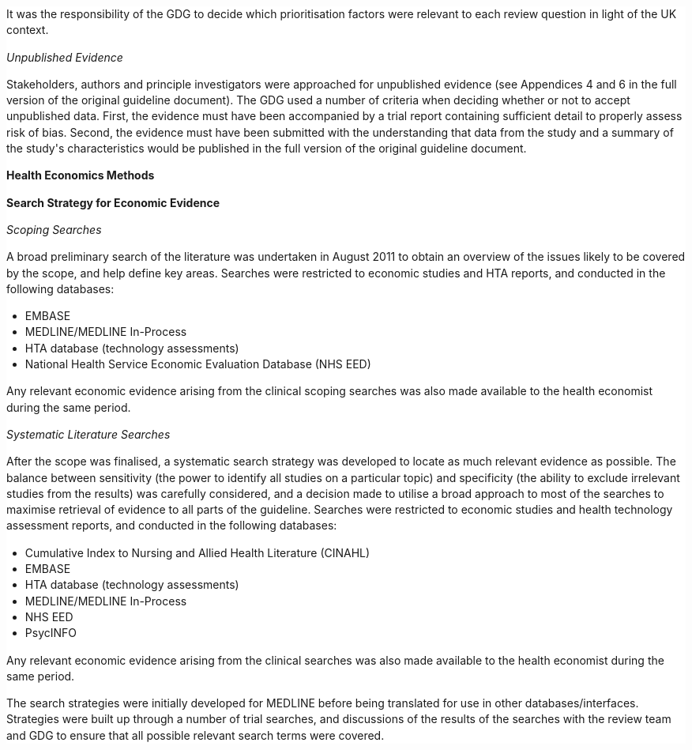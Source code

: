 It was the responsibility of the GDG to decide which prioritisation factors were relevant to each review question in light of the UK context.

_Unpublished Evidence_

Stakeholders, authors and principle investigators were approached for unpublished evidence (see Appendices 4 and 6 in the full version of the original guideline document). The GDG used a number of criteria when deciding whether or not to accept unpublished data. First, the evidence must have been accompanied by a trial report containing sufficient detail to properly assess risk of bias. Second, the evidence must have been submitted with the understanding that data from the study and a summary of the study's characteristics would be published in the full version of the original guideline document.

**Health Economics Methods**

**Search Strategy for Economic Evidence**

_Scoping Searches_

A broad preliminary search of the literature was undertaken in August 2011 to obtain an overview of the issues likely to be covered by the scope, and help define key areas. Searches were restricted to economic studies and HTA reports, and conducted in the following databases:

  * EMBASE 
  * MEDLINE/MEDLINE In-Process 
  * HTA database (technology assessments) 
  * National Health Service Economic Evaluation Database (NHS EED) 



Any relevant economic evidence arising from the clinical scoping searches was also made available to the health economist during the same period.

_Systematic Literature Searches_

After the scope was finalised, a systematic search strategy was developed to locate as much relevant evidence as possible. The balance between sensitivity (the power to identify all studies on a particular topic) and specificity (the ability to exclude irrelevant studies from the results) was carefully considered, and a decision made to utilise a broad approach to most of the searches to maximise retrieval of evidence to all parts of the guideline. Searches were restricted to economic studies and health technology assessment reports, and conducted in the following databases:

  * Cumulative Index to Nursing and Allied Health Literature (CINAHL) 
  * EMBASE 
  * HTA database (technology assessments) 
  * MEDLINE/MEDLINE In-Process 
  * NHS EED 
  * PsycINFO 



Any relevant economic evidence arising from the clinical searches was also made available to the health economist during the same period.

The search strategies were initially developed for MEDLINE before being translated for use in other databases/interfaces. Strategies were built up through a number of trial searches, and discussions of the results of the searches with the review team and GDG to ensure that all possible relevant search terms were covered.

